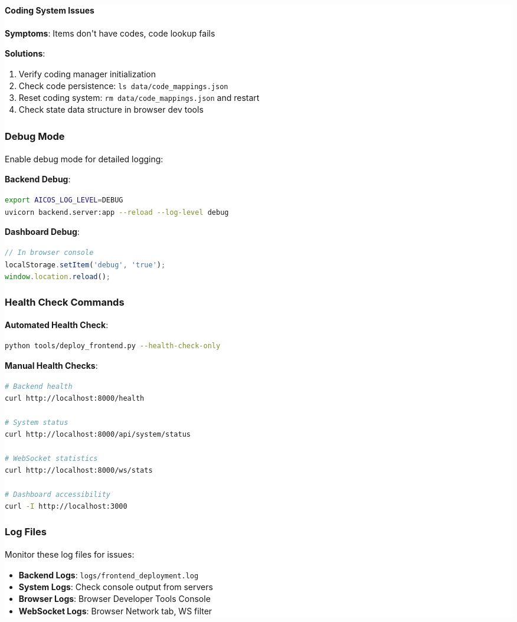 #### Coding System Issues

**Symptoms**: Items don't have codes, code lookup fails

**Solutions**:
1. Verify coding manager initialization
2. Check code persistence: `ls data/code_mappings.json`
3. Reset coding system: `rm data/code_mappings.json` and restart
4. Check state data structure in browser dev tools

### Debug Mode

Enable debug mode for detailed logging:

**Backend Debug**:
```bash
export AICOS_LOG_LEVEL=DEBUG
uvicorn backend.server:app --reload --log-level debug
```

**Dashboard Debug**:
```javascript
// In browser console
localStorage.setItem('debug', 'true');
window.location.reload();
```

### Health Check Commands

**Automated Health Check**:
```bash
python tools/deploy_frontend.py --health-check-only
```

**Manual Health Checks**:
```bash
# Backend health
curl http://localhost:8000/health

# System status
curl http://localhost:8000/api/system/status

# WebSocket statistics
curl http://localhost:8000/ws/stats

# Dashboard accessibility
curl -I http://localhost:3000
```

### Log Files

Monitor these log files for issues:

- **Backend Logs**: `logs/frontend_deployment.log`
- **System Logs**: Check console output from servers
- **Browser Logs**: Browser Developer Tools Console
- **WebSocket Logs**: Browser Network tab, WS filter
